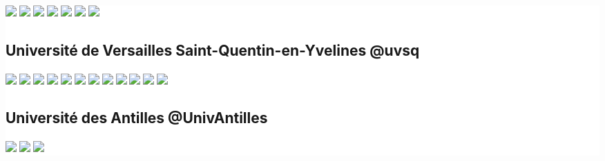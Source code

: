 <img src="universites_files/figure-gfm/univ_c-42.png" width="672" />

<img src="universites_files/figure-gfm/univ_c-43.png" width="672" />

<img src="universites_files/figure-gfm/univ_c-44.png" width="672" />

<img src="universites_files/figure-gfm/univ_c-45.png" width="672" />

<img src="universites_files/figure-gfm/univ_c-46.png" width="672" />

<img src="universites_files/figure-gfm/univ_c-47.png" width="672" />

<img src="universites_files/figure-gfm/univ_c-48.png" width="672" />

## Université de Versailles Saint-Quentin-en-Yvelines @uvsq

<img src="universites_files/figure-gfm/univ_c-49.png" width="672" />

<img src="universites_files/figure-gfm/univ_c-50.png" width="672" />

<img src="universites_files/figure-gfm/univ_c-51.png" width="672" />

<img src="universites_files/figure-gfm/univ_c-52.png" width="672" />

<img src="universites_files/figure-gfm/univ_c-53.png" width="672" />

<img src="universites_files/figure-gfm/univ_c-54.png" width="672" />

<img src="universites_files/figure-gfm/univ_c-55.png" width="672" />

<img src="universites_files/figure-gfm/univ_c-56.png" width="672" />

<img src="universites_files/figure-gfm/univ_c-57.png" width="672" />

<img src="universites_files/figure-gfm/univ_c-58.png" width="672" />

<img src="universites_files/figure-gfm/univ_c-59.png" width="672" />

<img src="universites_files/figure-gfm/univ_c-60.png" width="672" />

## Université des Antilles @UnivAntilles

<img src="universites_files/figure-gfm/univ_c-61.png" width="672" />

<img src="universites_files/figure-gfm/univ_c-62.png" width="672" />

<img src="universites_files/figure-gfm/univ_c-63.png" width="672" />
